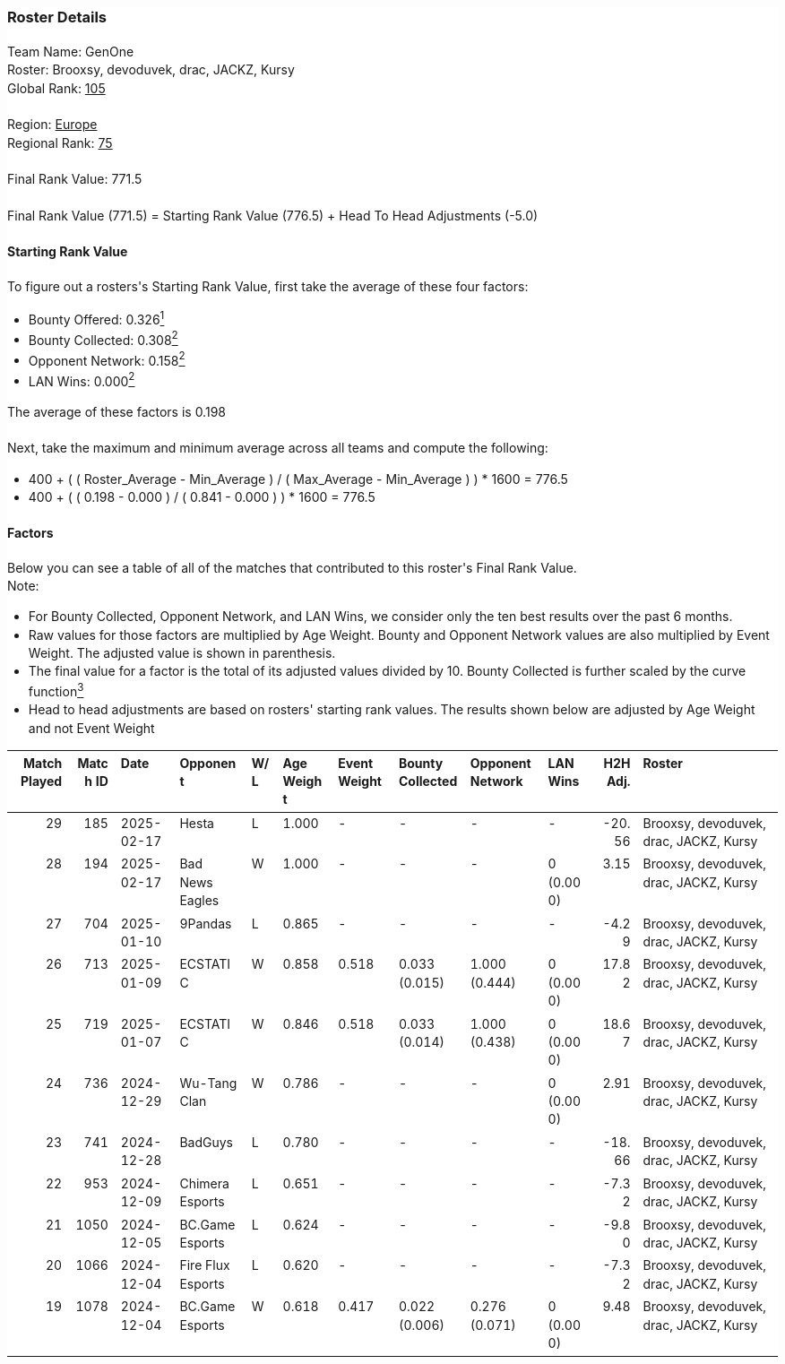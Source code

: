 ### Roster Details<br />
Team Name: GenOne<br />
Roster: Brooxsy, devoduvek, drac, JACKZ, Kursy<br />
Global Rank: [105](../../standings_global_2025_03_01.md)<br />
<br />
Region: [Europe]( ../../standings_europe_2025_03_01.md)<br />
Regional Rank: [75]( ../../standings_europe_2025_03_01.md)<br />
<br />
Final Rank Value:  771.5<br />
<br />
Final Rank Value (771.5) = Starting Rank Value (776.5) + Head To Head Adjustments (-5.0)<br />

#### Starting Rank Value<br />
To figure out a rosters's Starting Rank Value, first take the average of these four factors:<br />
- Bounty Offered: 0.326[<sup>1</sup>](#table2)
- Bounty Collected: 0.308[<sup>2</sup>](#table1)
- Opponent Network: 0.158[<sup>2</sup>](#table1)
- LAN Wins: 0.000[<sup>2</sup>](#table1)

The average of these factors is 0.198<br />
<br />
Next, take the maximum and minimum average across all teams and compute the following:<br />
- 400 + ( ( Roster_Average - Min_Average ) / ( Max_Average - Min_Average ) ) * 1600 = 776.5
- 400 + ( ( 0.198 - 0.000 ) / ( 0.841 - 0.000 ) ) * 1600 = 776.5


#### Factors<br />
Below you can see a table of all of the matches that contributed to this roster's Final Rank Value.<br />
Note:<br />

- For Bounty Collected, Opponent Network, and LAN Wins, we consider only the ten best results over the past 6 months.
- Raw values for those factors are multiplied by Age Weight. Bounty and Opponent Network values are also multiplied by Event Weight. The adjusted value is shown in parenthesis.
- The final value for a factor is the total of its adjusted values divided by 10. Bounty Collected is further scaled by the curve function[<sup>3</sup>](#curveFunction)
- Head to head adjustments are based on rosters' starting rank values. The results shown below are adjusted by Age Weight and not Event Weight
<span id="table1"></span><br />


| Match Played | Match ID | Date       | Opponent           | W/L | Age Weight | Event Weight | Bounty Collected | Opponent Network | LAN Wins  | H2H Adj. | Roster                                  |
| -: | -: | :- | :- | :- | :- | :- | :- | :- | :- | -: | :- |
|           29 |      185 | 2025-02-17 | Hesta              | L   | 1.000      | -            | -                | -                | -         |   -20.56 | Brooxsy, devoduvek, drac, JACKZ, Kursy  |
|           28 |      194 | 2025-02-17 | Bad News Eagles    | W   | 1.000      | -            | -                | -                | 0 (0.000) |     3.15 | Brooxsy, devoduvek, drac, JACKZ, Kursy  |
|           27 |      704 | 2025-01-10 | 9Pandas            | L   | 0.865      | -            | -                | -                | -         |    -4.29 | Brooxsy, devoduvek, drac, JACKZ, Kursy  |
|           26 |      713 | 2025-01-09 | ECSTATIC           | W   | 0.858      | 0.518        | 0.033 (0.015)    | 1.000 (0.444)    | 0 (0.000) |    17.82 | Brooxsy, devoduvek, drac, JACKZ, Kursy  |
|           25 |      719 | 2025-01-07 | ECSTATIC           | W   | 0.846      | 0.518        | 0.033 (0.014)    | 1.000 (0.438)    | 0 (0.000) |    18.67 | Brooxsy, devoduvek, drac, JACKZ, Kursy  |
|           24 |      736 | 2024-12-29 | Wu-Tang Clan       | W   | 0.786      | -            | -                | -                | 0 (0.000) |     2.91 | Brooxsy, devoduvek, drac, JACKZ, Kursy  |
|           23 |      741 | 2024-12-28 | BadGuys            | L   | 0.780      | -            | -                | -                | -         |   -18.66 | Brooxsy, devoduvek, drac, JACKZ, Kursy  |
|           22 |      953 | 2024-12-09 | Chimera Esports    | L   | 0.651      | -            | -                | -                | -         |    -7.32 | Brooxsy, devoduvek, drac, JACKZ, Kursy  |
|           21 |     1050 | 2024-12-05 | BC.Game Esports    | L   | 0.624      | -            | -                | -                | -         |    -9.80 | Brooxsy, devoduvek, drac, JACKZ, Kursy  |
|           20 |     1066 | 2024-12-04 | Fire Flux Esports  | L   | 0.620      | -            | -                | -                | -         |    -7.32 | Brooxsy, devoduvek, drac, JACKZ, Kursy  |
|           19 |     1078 | 2024-12-04 | BC.Game Esports    | W   | 0.618      | 0.417        | 0.022 (0.006)    | 0.276 (0.071)    | 0 (0.000) |     9.48 | Brooxsy, devoduvek, drac, JACKZ, Kursy  |